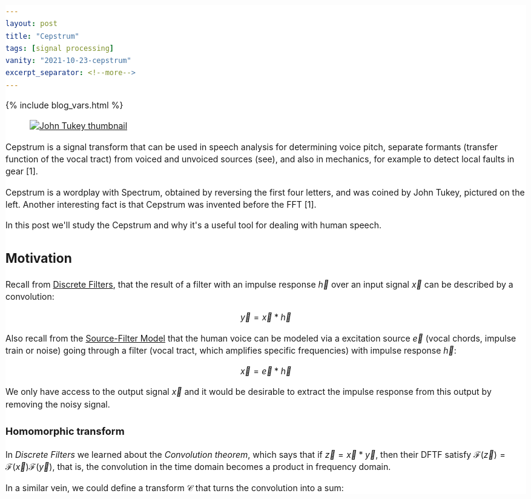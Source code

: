 ```yaml
---
layout: post
title: "Cepstrum"
tags: [signal processing]
vanity: "2021-10-23-cepstrum"
excerpt_separator: <!--more-->
---
```


{% include blog_vars.html %}

<figure class="image_float_left">
    <a href="https://en.wikipedia.org/wiki/File:John_Tukey.jpg">
        <img src="{{resources_path}}/john-tukey.jpeg" alt="John Tukey thumbnail" />
    </a>
</figure>

Cepstrum is a signal transform that can be used in speech analysis for determining voice pitch, separate formants (transfer function of the vocal tract) from voiced and unvoiced sources (see), and also in mechanics, for example to detect local faults in gear [1].

Cepstrum is a wordplay with Spectrum, obtained by reversing the first four letters, and was coined by John Tukey, pictured on the left. Another interesting fact is that Cepstrum was invented before the FFT [1].

In this post we'll study the Cepstrum and why it's a useful tool for dealing with human speech.



## Motivation

Recall from [Discrete Filters]({{blog}}/2021/08/31/discrete-time-filters.html), that the result of a filter with an impulse response $\vec{h}$ over an input signal $\vec{x}$ can be described by a convolution:

$$\vec{y} = \vec{x} * \vec{h}$$

Also recall from the [Source-Filter Model]({{blog}}/2021/04/03/source-filter-model.html) that the human voice can be modeled via a excitation source $\vec{e}$ (vocal chords, impulse train or noise) going through a filter (vocal tract, which amplifies specific frequencies) with impulse response $\vec{h}$:

$$\vec{x} = \vec{e} * \vec{h}$$

We only have access to the output signal $\vec{x}$ and it would be desirable to extract the impulse response from this output by removing the noisy signal.

### Homomorphic transform

In *Discrete Filters* we learned about the *Convolution theorem*, which says that if $\vec{z} = \vec{x} * \vec{y}$, then their DFTF satisfy $\mathscr{F}(\vec{z}) = \mathscr{F}(\vec{x}) \mathscr{F}(\vec{y})$, that is, the convolution in the time domain becomes a product in frequency domain.

In a similar vein, we could define a transform $\mathscr{C}$ that turns the convolution into a sum:
